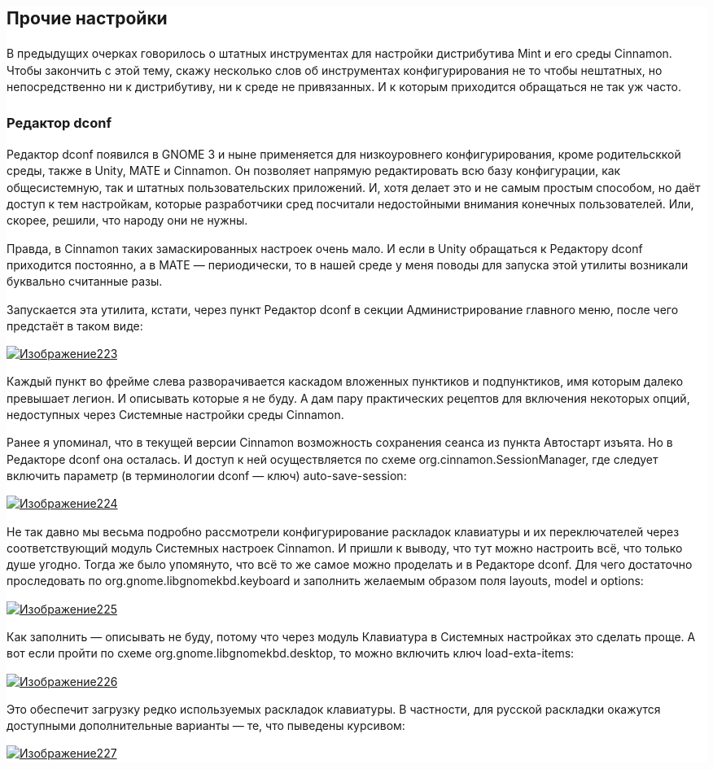 ## Прочие настройки

В предыдущих очерках говорилось о штатных инструментах для настройки дистрибутива Mint и его среды Cinnamon. Чтобы закончить с этой тему, скажу несколько слов об инструментах конфигурирования не то чтобы нештатных, но непосредственно ни к дистрибутиву, ни к среде не привязанных. И к которым приходится обращаться не так уж часто.

### Редактор dconf

Редактор dconf появился в GNOME 3 и ныне применяется для низкоуровнего конфигурирования, кроме родительсккой среды, также в Unity, MATE и Cinnamon. Он позволяет напрямую редактировать всю базу конфигурации, как общесистемную, так и штатных пользовательских приложений. И, хотя делает это и не самым простым способом, но даёт доступ к тем настройкам, которые разработчики сред посчитали недостойными внимания конечных пользователей. Или, скорее, решили, что народу они не нужны.

Правда, в Cinnamon таких замаскированных настроек очень мало. И если в Unity обращаться к Редактору dconf приходится постоянно, а в MATE — периодически, то в нашей среде у меня поводы для запуска этой утилиты возникали буквально считанные разы.

Запускается эта утилита, кстати, через пункт Редактор dconf в секции Администрирование главного меню, после чего предстаёт в таком виде:

[![Изображение223](http://alv.me/wp-content/img/im_cin_img/dconf_001-572x369.png)](http://alv.me/wp-content/img/2015/02/dconf_001.png)

Каждый пункт во фрейме слева разворачивается каскадом вложенных пунктиков и подпунктиков, имя которым далеко превышает легион. И описывать которые я не буду. А дам пару практических рецептов для включения некоторых опций, недоступных через Системные настройки среды Cinnamon.

Ранее я упоминал, что в текущей версии Cinnamon возможность сохранения сеанса из пункта Автостарт изъята. Но в Редакторе dconf она осталась. И доступ к ней осуществляется по схеме org.cinnamon.SessionManager, где следует включить параметр (в терминологии dconf — ключ) auto-save-session:

[![Изображение224](http://alv.me/wp-content/img/im_cin_img/dconf_002-572x369.png)](http://alv.me/wp-content/img/2015/02/dconf_002.png)

Не так давно мы весьма подробно рассмотрели конфигурирование раскладок клавиатуры и их переключателей через соответствующий модуль Системных настроек Cinnamon. И пришли к выводу, что тут можно настроить всё, что только душе угодно. Тогда же было упомянуто, что всё то же самое можно проделать и в Редакторе dconf. Для чего достаточно проследовать по org.gnome.libgnomekbd.keyboard и заполнить желаемым образом поля layouts, model и options:

[![Изображение225](http://alv.me/wp-content/img/im_cin_img/dconf_003-572x369.png)](http://alv.me/wp-content/img/2015/02/dconf_003.png)

Как заполнить — описывать не буду, потому что через модуль Клавиатура в Системных настройках это сделать проще. А вот если пройти по схеме org.gnome.libgnomekbd.desktop, то можно включить ключ load-exta-items:

[![Изображение226](http://alv.me/wp-content/img/im_cin_img/dconf_004-572x369.png)](http://alv.me/wp-content/img/2015/02/dconf_004.png)

Это обеспечит загрузку редко используемых раскладок клавиатуры. В частности, для русской раскладки окажутся доступными дополнительные варианты — те, что пыведены курсивом:

[![Изображение227](http://alv.me/wp-content/img/im_cin_img/dconf_005-572x530.png)](http://alv.me/wp-content/img/2015/02/dconf_005.png)
